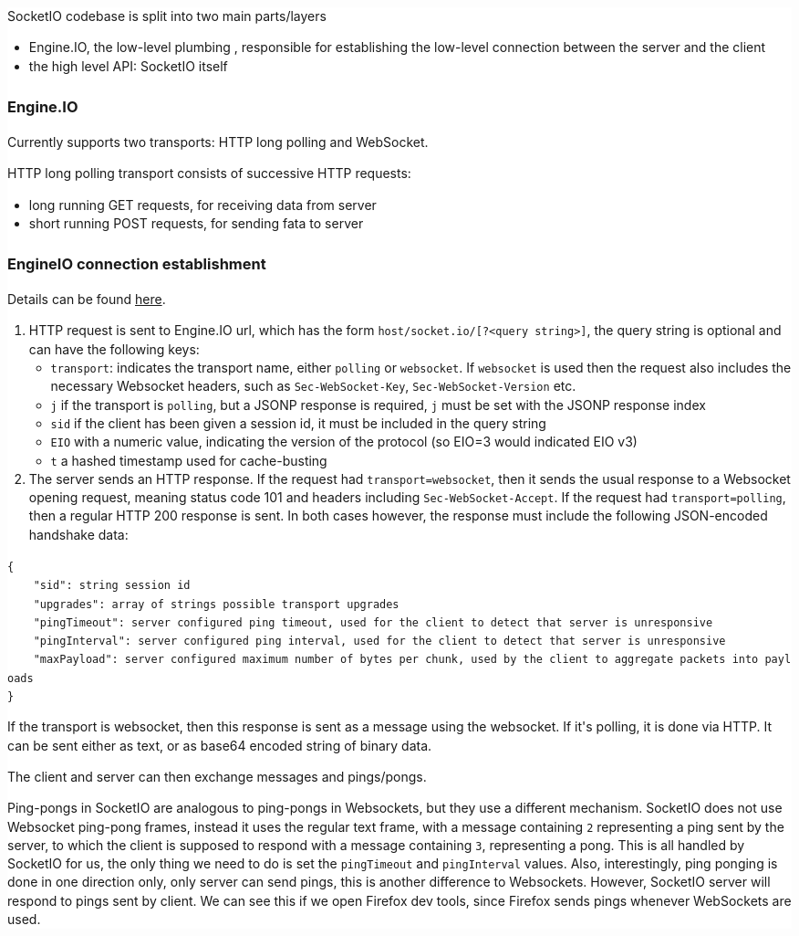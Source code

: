 SocketIO codebase is split into two main parts/layers
- Engine.IO, the low-level plumbing , responsible for establishing the low-level connection between the server and the client
- the high level API: SocketIO itself

### Engine.IO

Currently supports two transports: HTTP long polling and WebSocket.

HTTP long polling transport consists of successive HTTP requests:
- long running GET requests, for receiving data from server
- short running POST requests, for sending fata to server

### EngineIO connection establishment

Details can be found [here](https://github.com/socketio/engine.io-protocol).

1. HTTP request is sent to Engine.IO url, which has the form `host/socket.io/[?<query string>]`, the query string is optional and can have the following keys:
    - `transport`: indicates the transport name, either `polling` or `websocket`. If `websocket` is used then the request also includes the necessary Websocket headers, such as `Sec-WebSocket-Key`, `Sec-WebSocket-Version` etc.
    - `j` if the transport is `polling`, but a JSONP response is required, `j` must be set with the JSONP response index
    - `sid` if the client has been given a session id, it must be included in the query string
    - `EIO` with a numeric value, indicating the version of the protocol (so EIO=3 would indicated EIO v3)
    - `t` a hashed timestamp used for cache-busting
2. The server sends an HTTP response. If the request had `transport=websocket`, then it sends the usual response to a Websocket opening request, meaning status code 101 and headers including `Sec-WebSocket-Accept`. If the request had `transport=polling`, then a regular HTTP 200 response is sent. In both cases however, the response must include the following JSON-encoded handshake data:
```
{
    "sid": string session id
    "upgrades": array of strings possible transport upgrades
    "pingTimeout": server configured ping timeout, used for the client to detect that server is unresponsive
    "pingInterval": server configured ping interval, used for the client to detect that server is unresponsive
    "maxPayload": server configured maximum number of bytes per chunk, used by the client to aggregate packets into payloads
}
```
If the transport is websocket, then this response is sent as a message using the websocket. If it's polling, it is done via HTTP. It can be sent either as text, or as base64 encoded string of binary data.

The client and server can then exchange messages and pings/pongs. 

Ping-pongs in SocketIO are analogous to ping-pongs in Websockets, but they use a different mechanism. SocketIO does not use Websocket ping-pong frames, instead it uses the regular text frame, with a message containing `2` representing a ping sent by the server, to which the client is supposed to respond with a message containing `3`, representing a pong. This is all handled by SocketIO for us, the only thing we need to do is set the `pingTimeout` and `pingInterval` values. Also, interestingly, ping ponging is done in one direction only, only server can send pings, this is another difference to Websockets. However, SocketIO server will respond to pings sent by client. We can see this if we open Firefox dev tools, since Firefox sends pings whenever WebSockets are used.
